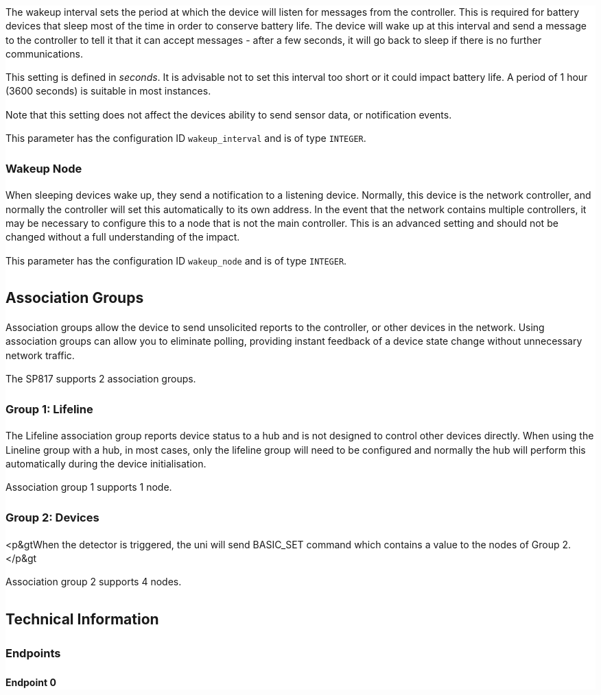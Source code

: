 The wakeup interval sets the period at which the device will listen for messages from the controller. This is required for battery devices that sleep most of the time in order to conserve battery life. The device will wake up at this interval and send a message to the controller to tell it that it can accept messages - after a few seconds, it will go back to sleep if there is no further communications. 

This setting is defined in *seconds*. It is advisable not to set this interval too short or it could impact battery life. A period of 1 hour (3600 seconds) is suitable in most instances.

Note that this setting does not affect the devices ability to send sensor data, or notification events.

This parameter has the configuration ID ```wakeup_interval``` and is of type ```INTEGER```.

### Wakeup Node

When sleeping devices wake up, they send a notification to a listening device. Normally, this device is the network controller, and normally the controller will set this automatically to its own address.
In the event that the network contains multiple controllers, it may be necessary to configure this to a node that is not the main controller. This is an advanced setting and should not be changed without a full understanding of the impact.

This parameter has the configuration ID ```wakeup_node``` and is of type ```INTEGER```.


## Association Groups

Association groups allow the device to send unsolicited reports to the controller, or other devices in the network. Using association groups can allow you to eliminate polling, providing instant feedback of a device state change without unnecessary network traffic.

The SP817 supports 2 association groups.

### Group 1: Lifeline

The Lifeline association group reports device status to a hub and is not designed to control other devices directly. When using the Lineline group with a hub, in most cases, only the lifeline group will need to be configured and normally the hub will perform this automatically during the device initialisation.

Association group 1 supports 1 node.

### Group 2: Devices

<p&gtWhen the detector is triggered, the uni will send BASIC_SET command which contains a value to the nodes of Group 2.</p&gt

Association group 2 supports 4 nodes.

## Technical Information

### Endpoints

#### Endpoint 0
